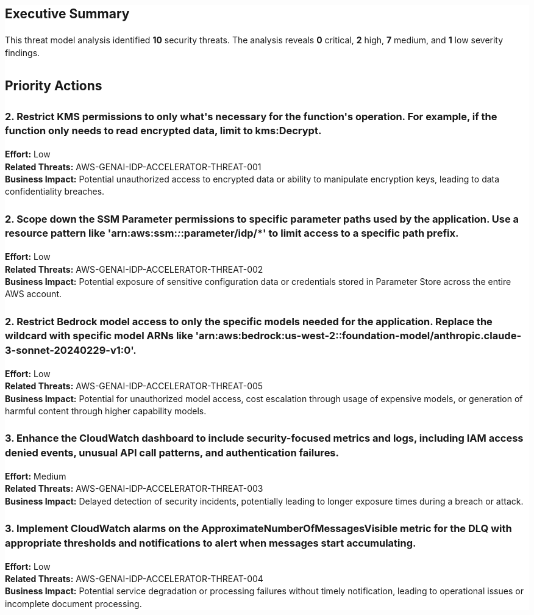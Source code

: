 ## Executive Summary

This threat model analysis identified **10** security threats. The analysis reveals **0** critical, **2** high, **7** medium, and **1** low severity findings.

## Priority Actions

### 2. Restrict KMS permissions to only what's necessary for the function's operation. For example, if the function only needs to read encrypted data, limit to kms:Decrypt.

**Effort:** Low  
**Related Threats:** AWS-GENAI-IDP-ACCELERATOR-THREAT-001  
**Business Impact:** Potential unauthorized access to encrypted data or ability to manipulate encryption keys, leading to data confidentiality breaches.

### 2. Scope down the SSM Parameter permissions to specific parameter paths used by the application. Use a resource pattern like 'arn:aws:ssm:*:*:parameter/idp/*' to limit access to a specific path prefix.

**Effort:** Low  
**Related Threats:** AWS-GENAI-IDP-ACCELERATOR-THREAT-002  
**Business Impact:** Potential exposure of sensitive configuration data or credentials stored in Parameter Store across the entire AWS account.

### 2. Restrict Bedrock model access to only the specific models needed for the application. Replace the wildcard with specific model ARNs like 'arn:aws:bedrock:us-west-2::foundation-model/anthropic.claude-3-sonnet-20240229-v1:0'.

**Effort:** Low  
**Related Threats:** AWS-GENAI-IDP-ACCELERATOR-THREAT-005  
**Business Impact:** Potential for unauthorized model access, cost escalation through usage of expensive models, or generation of harmful content through higher capability models.

### 3. Enhance the CloudWatch dashboard to include security-focused metrics and logs, including IAM access denied events, unusual API call patterns, and authentication failures.

**Effort:** Medium  
**Related Threats:** AWS-GENAI-IDP-ACCELERATOR-THREAT-003  
**Business Impact:** Delayed detection of security incidents, potentially leading to longer exposure times during a breach or attack.

### 3. Implement CloudWatch alarms on the ApproximateNumberOfMessagesVisible metric for the DLQ with appropriate thresholds and notifications to alert when messages start accumulating.

**Effort:** Low  
**Related Threats:** AWS-GENAI-IDP-ACCELERATOR-THREAT-004  
**Business Impact:** Potential service degradation or processing failures without timely notification, leading to operational issues or incomplete document processing.
